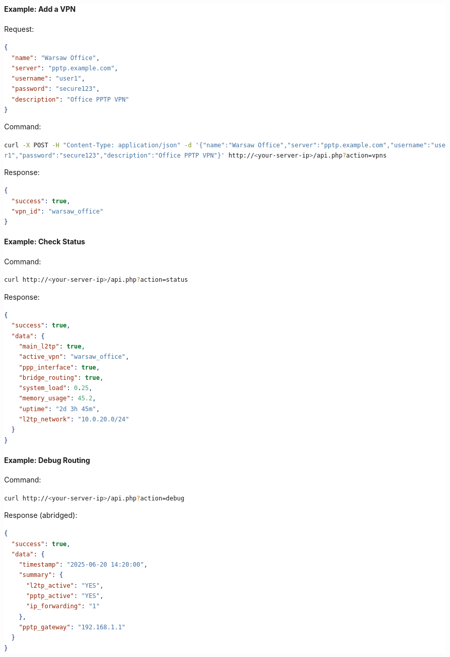 #### **Example: Add a VPN**  
Request:  
```json
{
  "name": "Warsaw Office",
  "server": "pptp.example.com",
  "username": "user1",
  "password": "secure123",
  "description": "Office PPTP VPN"
}
```
Command:  
```bash
curl -X POST -H "Content-Type: application/json" -d '{"name":"Warsaw Office","server":"pptp.example.com","username":"user1","password":"secure123","description":"Office PPTP VPN"}' http://<your-server-ip>/api.php?action=vpns
```
Response:  
```json
{
  "success": true,
  "vpn_id": "warsaw_office"
}
```

#### **Example: Check Status**  
Command:  
```bash
curl http://<your-server-ip>/api.php?action=status
```
Response:  
```json
{
  "success": true,
  "data": {
    "main_l2tp": true,
    "active_vpn": "warsaw_office",
    "ppp_interface": true,
    "bridge_routing": true,
    "system_load": 0.25,
    "memory_usage": 45.2,
    "uptime": "2d 3h 45m",
    "l2tp_network": "10.0.20.0/24"
  }
}
```

#### **Example: Debug Routing**  
Command:  
```bash
curl http://<your-server-ip>/api.php?action=debug
```
Response (abridged):  
```json
{
  "success": true,
  "data": {
    "timestamp": "2025-06-20 14:20:00",
    "summary": {
      "l2tp_active": "YES",
      "pptp_active": "YES",
      "ip_forwarding": "1"
    },
    "pptp_gateway": "192.168.1.1"
  }
}
```